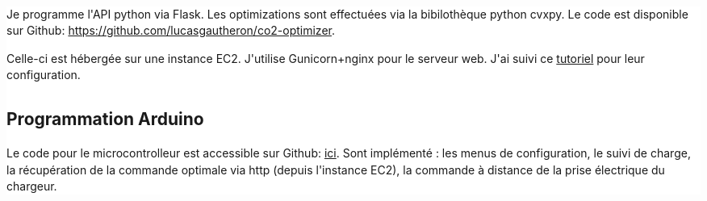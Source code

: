Je programme l'API python via Flask. Les optimizations sont effectuées
via la bibilothèque python cvxpy. Le code est disponible sur Github:
<https://github.com/lucasgautheron/co2-optimizer>.

Celle-ci est hébergée sur une instance EC2. J'utilise Gunicorn+nginx pour le serveur web. J'ai suivi ce <a href="https://awstip.com/deploying-flask-application-on-ec2-instance-a550a49bd679">tutoriel</a> pour leur configuration.

## Programmation Arduino

Le code pour le microcontrolleur est accessible sur Github: <a href="https://github.com/lucasgautheron/co2-optimizer/blob/main/arduino/main/main.ino">ici</a>. Sont implémenté : les menus de configuration, le suivi de charge, la récupération de la commande optimale via http (depuis l'instance EC2), la commande à distance de la prise électrique du chargeur. 

